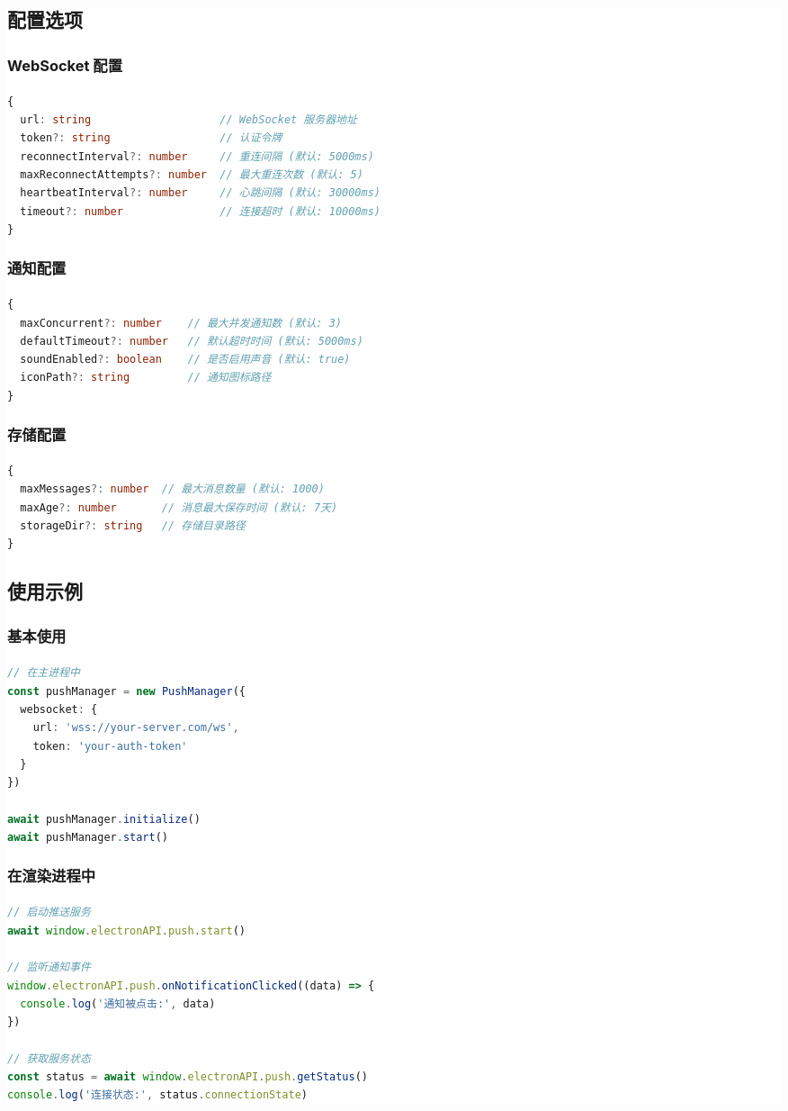 
## 配置选项

### WebSocket 配置
```typescript
{
  url: string                    // WebSocket 服务器地址
  token?: string                 // 认证令牌
  reconnectInterval?: number     // 重连间隔 (默认: 5000ms)
  maxReconnectAttempts?: number  // 最大重连次数 (默认: 5)
  heartbeatInterval?: number     // 心跳间隔 (默认: 30000ms)
  timeout?: number               // 连接超时 (默认: 10000ms)
}
```

### 通知配置
```typescript
{
  maxConcurrent?: number    // 最大并发通知数 (默认: 3)
  defaultTimeout?: number   // 默认超时时间 (默认: 5000ms)
  soundEnabled?: boolean    // 是否启用声音 (默认: true)
  iconPath?: string         // 通知图标路径
}
```

### 存储配置
```typescript
{
  maxMessages?: number  // 最大消息数量 (默认: 1000)
  maxAge?: number       // 消息最大保存时间 (默认: 7天)
  storageDir?: string   // 存储目录路径
}
```

## 使用示例

### 基本使用
```typescript
// 在主进程中
const pushManager = new PushManager({
  websocket: {
    url: 'wss://your-server.com/ws',
    token: 'your-auth-token'
  }
})

await pushManager.initialize()
await pushManager.start()
```

### 在渲染进程中
```typescript
// 启动推送服务
await window.electronAPI.push.start()

// 监听通知事件
window.electronAPI.push.onNotificationClicked((data) => {
  console.log('通知被点击:', data)
})

// 获取服务状态
const status = await window.electronAPI.push.getStatus()
console.log('连接状态:', status.connectionState)
```